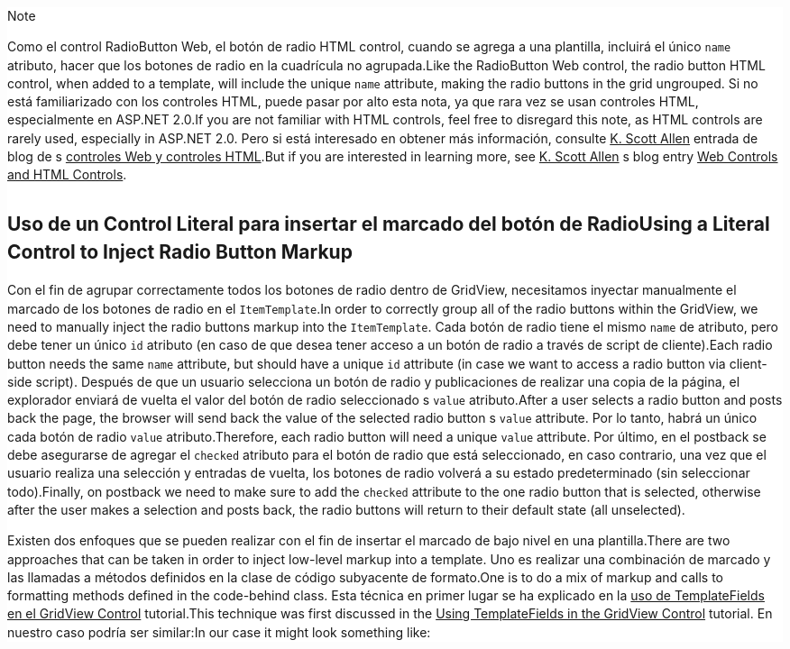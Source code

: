 > [!NOTE]
> <span data-ttu-id="ae0b9-208">Como el control RadioButton Web, el botón de radio HTML control, cuando se agrega a una plantilla, incluirá el único `name` atributo, hacer que los botones de radio en la cuadrícula no agrupada.</span><span class="sxs-lookup"><span data-stu-id="ae0b9-208">Like the RadioButton Web control, the radio button HTML control, when added to a template, will include the unique `name` attribute, making the radio buttons in the grid ungrouped.</span></span> <span data-ttu-id="ae0b9-209">Si no está familiarizado con los controles HTML, puede pasar por alto esta nota, ya que rara vez se usan controles HTML, especialmente en ASP.NET 2.0.</span><span class="sxs-lookup"><span data-stu-id="ae0b9-209">If you are not familiar with HTML controls, feel free to disregard this note, as HTML controls are rarely used, especially in ASP.NET 2.0.</span></span> <span data-ttu-id="ae0b9-210">Pero si está interesado en obtener más información, consulte [K. Scott Allen](http://odetocode.com/blogs/scott/default.aspx) entrada de blog de s [controles Web y controles HTML](http://www.odetocode.com/Articles/348.aspx).</span><span class="sxs-lookup"><span data-stu-id="ae0b9-210">But if you are interested in learning more, see [K. Scott Allen](http://odetocode.com/blogs/scott/default.aspx) s blog entry [Web Controls and HTML Controls](http://www.odetocode.com/Articles/348.aspx).</span></span>


## <a name="using-a-literal-control-to-inject-radio-button-markup"></a><span data-ttu-id="ae0b9-211">Uso de un Control Literal para insertar el marcado del botón de Radio</span><span class="sxs-lookup"><span data-stu-id="ae0b9-211">Using a Literal Control to Inject Radio Button Markup</span></span>

<span data-ttu-id="ae0b9-212">Con el fin de agrupar correctamente todos los botones de radio dentro de GridView, necesitamos inyectar manualmente el marcado de los botones de radio en el `ItemTemplate`.</span><span class="sxs-lookup"><span data-stu-id="ae0b9-212">In order to correctly group all of the radio buttons within the GridView, we need to manually inject the radio buttons markup into the `ItemTemplate`.</span></span> <span data-ttu-id="ae0b9-213">Cada botón de radio tiene el mismo `name` de atributo, pero debe tener un único `id` atributo (en caso de que desea tener acceso a un botón de radio a través de script de cliente).</span><span class="sxs-lookup"><span data-stu-id="ae0b9-213">Each radio button needs the same `name` attribute, but should have a unique `id` attribute (in case we want to access a radio button via client-side script).</span></span> <span data-ttu-id="ae0b9-214">Después de que un usuario selecciona un botón de radio y publicaciones de realizar una copia de la página, el explorador enviará de vuelta el valor del botón de radio seleccionado s `value` atributo.</span><span class="sxs-lookup"><span data-stu-id="ae0b9-214">After a user selects a radio button and posts back the page, the browser will send back the value of the selected radio button s `value` attribute.</span></span> <span data-ttu-id="ae0b9-215">Por lo tanto, habrá un único cada botón de radio `value` atributo.</span><span class="sxs-lookup"><span data-stu-id="ae0b9-215">Therefore, each radio button will need a unique `value` attribute.</span></span> <span data-ttu-id="ae0b9-216">Por último, en el postback se debe asegurarse de agregar el `checked` atributo para el botón de radio que está seleccionado, en caso contrario, una vez que el usuario realiza una selección y entradas de vuelta, los botones de radio volverá a su estado predeterminado (sin seleccionar todo).</span><span class="sxs-lookup"><span data-stu-id="ae0b9-216">Finally, on postback we need to make sure to add the `checked` attribute to the one radio button that is selected, otherwise after the user makes a selection and posts back, the radio buttons will return to their default state (all unselected).</span></span>

<span data-ttu-id="ae0b9-217">Existen dos enfoques que se pueden realizar con el fin de insertar el marcado de bajo nivel en una plantilla.</span><span class="sxs-lookup"><span data-stu-id="ae0b9-217">There are two approaches that can be taken in order to inject low-level markup into a template.</span></span> <span data-ttu-id="ae0b9-218">Uno es realizar una combinación de marcado y las llamadas a métodos definidos en la clase de código subyacente de formato.</span><span class="sxs-lookup"><span data-stu-id="ae0b9-218">One is to do a mix of markup and calls to formatting methods defined in the code-behind class.</span></span> <span data-ttu-id="ae0b9-219">Esta técnica en primer lugar se ha explicado en la [uso de TemplateFields en el GridView Control](../custom-formatting/using-templatefields-in-the-gridview-control-cs.md) tutorial.</span><span class="sxs-lookup"><span data-stu-id="ae0b9-219">This technique was first discussed in the [Using TemplateFields in the GridView Control](../custom-formatting/using-templatefields-in-the-gridview-control-cs.md) tutorial.</span></span> <span data-ttu-id="ae0b9-220">En nuestro caso podría ser similar:</span><span class="sxs-lookup"><span data-stu-id="ae0b9-220">In our case it might look something like:</span></span>
